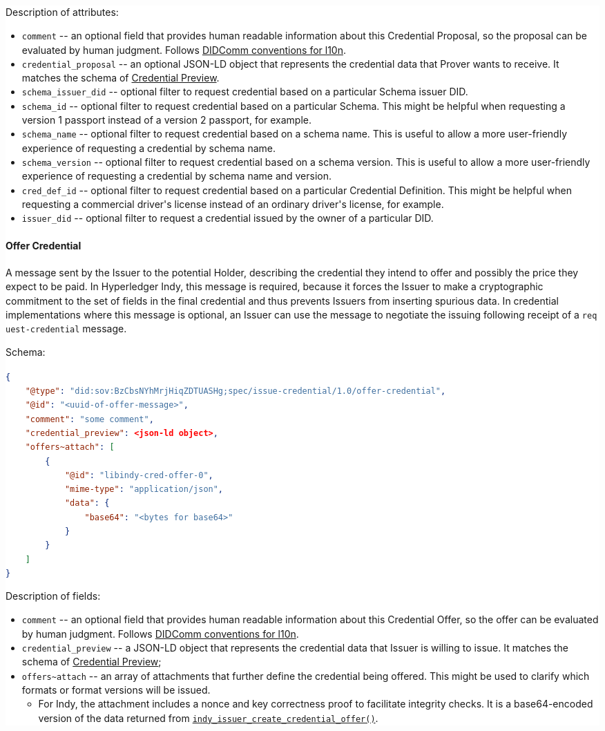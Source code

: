 Description of attributes:

* `comment` -- an optional field that provides human readable information about this Credential Proposal, so the proposal can be evaluated by human judgment. Follows [DIDComm conventions for l10n](../0043-l10n/README.md).
* `credential_proposal` -- an optional JSON-LD object that represents the credential data that Prover wants to receive. It matches the schema of [Credential Preview](#preview-credential).
* `schema_issuer_did` -- optional filter to request credential based on a particular Schema issuer DID.
* `schema_id` -- optional filter to request credential based on a particular Schema. This might be helpful when requesting a version 1 passport instead of a version 2 passport, for example.
* `schema_name` -- optional filter to request credential based on a schema name. This is useful to allow a more user-friendly experience of requesting a credential by schema name.
* `schema_version` -- optional filter to request credential based on a schema version. This is useful to allow a more user-friendly experience of requesting a credential by schema name and version.
* `cred_def_id` -- optional filter to request credential based on a particular Credential Definition. This might be helpful when requesting a commercial driver's license instead of an ordinary driver's license, for example.
* `issuer_did` -- optional filter to request a credential issued by the owner of a particular DID.

#### Offer Credential

A message sent by the Issuer to the potential Holder, describing the credential they intend to offer and possibly the price they expect to be paid. In Hyperledger Indy, this message is required, because it forces the Issuer to make a cryptographic commitment to the set of fields in the final credential and thus prevents Issuers from inserting spurious data. In credential implementations where this message is optional, an Issuer can use the message to negotiate the issuing following receipt of a `request-credential` message.

Schema:

```json
{
    "@type": "did:sov:BzCbsNYhMrjHiqZDTUASHg;spec/issue-credential/1.0/offer-credential",
    "@id": "<uuid-of-offer-message>",
    "comment": "some comment",
    "credential_preview": <json-ld object>,
    "offers~attach": [
        {
            "@id": "libindy-cred-offer-0",
            "mime-type": "application/json",
            "data": {
                "base64": "<bytes for base64>"
            }
        }
    ]
}
```

Description of fields:

* `comment` -- an optional field that provides human readable information about this Credential Offer, so the offer can be evaluated by human judgment. Follows [DIDComm conventions for l10n](../0043-l10n/README.md).
* `credential_preview` -- a JSON-LD object that represents the credential data that Issuer is willing to issue. It matches the schema of [Credential Preview](#preview-credential);
* `offers~attach` -- an array of attachments that further define the credential being offered. This might be used to clarify which formats or format versions will be issued.
  * For Indy, the attachment includes a nonce and key correctness proof to facilitate integrity checks. It is a base64-encoded version of the data returned from [`indy_issuer_create_credential_offer()`](https://github.com/hyperledger/indy-sdk/blob/57dcdae74164d1c7aa06f2cccecaae121cefac25/libindy/src/api/anoncreds.rs#L280).
